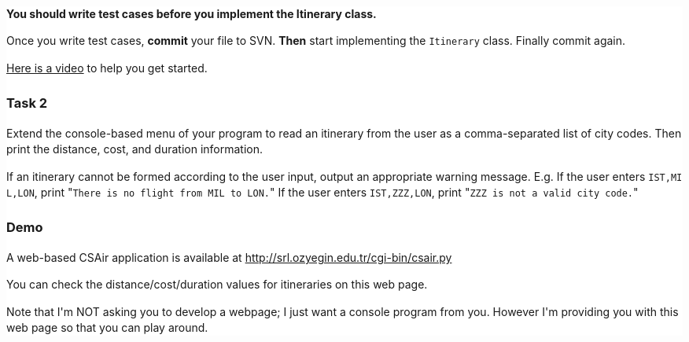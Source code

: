 **You should write test cases before you implement the
Itinerary class.**

Once you write test cases, **commit** your file to SVN.
**Then** start implementing the `Itinerary` class.
Finally commit again.

[Here is a video](https://vimeo.com/124029500) to help you get started.

### Task 2
Extend the console-based menu of your program to
read an itinerary from the user as a comma-separated list
of city codes.
Then print the distance, cost, and duration information.

If an itinerary cannot be formed according to the user input,
output an appropriate warning message.
E.g. If the user enters `IST,MIL,LON`,
print "`There is no flight from MIL to LON.`"
If the user enters `IST,ZZZ,LON`,
print "`ZZZ is not a valid city code.`"


### Demo
A web-based CSAir application is available at
<http://srl.ozyegin.edu.tr/cgi-bin/csair.py>

You can check the distance/cost/duration values
for itineraries on this web page.

Note that I'm NOT asking you to develop a webpage;
I just want a console program from you.
However I'm providing you with this web page so that you can
play around.





